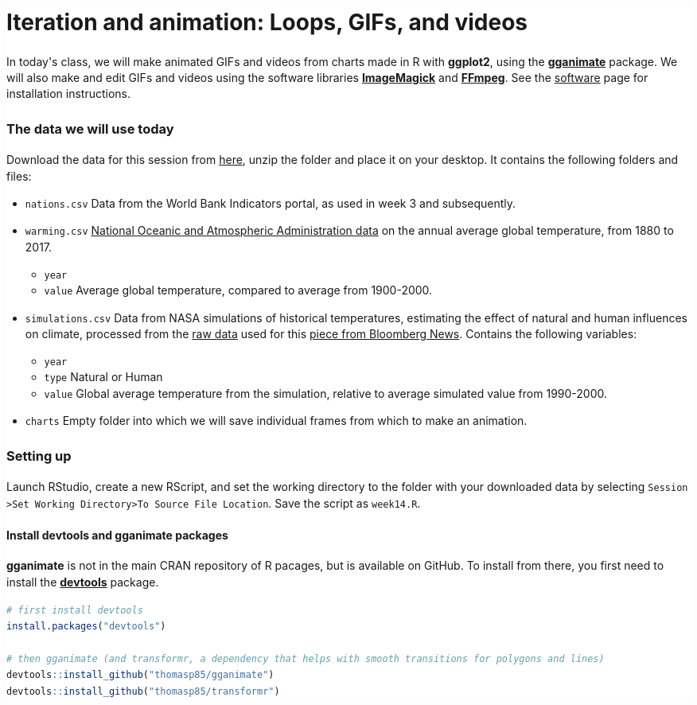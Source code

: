 # Iteration and animation: Loops, GIFs, and videos

In today's class, we will make animated GIFs and videos from charts made in R with **ggplot2**, using the [**gganimate**](https://github.com/thomasp85/gganimate) package. We will also make and edit GIFs and videos using the software libraries [**ImageMagick**](https://imagemagick.org/script/index.php) and **[FFmpeg](https://ffmpeg.org/)**. See the [software](software.html) page for installation instructions.


### The data we will use today

Download the data for this session from [here](data/week14.zip), unzip the folder and place it on your desktop. It contains the following folders and files:

- `nations.csv` Data from the World Bank Indicators portal, as used in week 3 and subsequently.
- `warming.csv` [National Oceanic and Atmospheric Administration data](https://www.ncdc.noaa.gov/cag/global/time-series/globe/land_ocean/ytd/12/1880-2017.csv) on the annual average global temperature, from 1880 to 2017.
  - `year`
  - `value` Average global temperature, compared to average from 1900-2000.
- `simulations.csv` Data from NASA simulations of historical temperatures, estimating the effect of natural and human influences on climate, processed from the [raw data](https://www.bloomberg.com/graphics/2015-whats-warming-the-world/data/forcings.csv) used for this [piece from Bloomberg News](https://www.bloomberg.com/graphics/2015-whats-warming-the-world/). Contains the following variables:
  - `year`
  - `type` Natural or Human
  - `value` Global average temperature from the simulation, relative to average simulated value from 1990-2000.

- `charts` Empty folder into which we will save individual frames from which to make an animation.

### Setting up

Launch RStudio, create a new RScript, and set the working directory to the folder with your downloaded data by selecting `Session>Set Working Directory>To Source File Location`. Save the script as `week14.R`.

#### Install devtools and gganimate packages

**gganimate** is not in the main CRAN repository of R pacages, but is available on GitHub. To install from there, you first need to install the [**devtools**](https://github.com/hadley/devtools) package.

```R
# first install devtools
install.packages("devtools")

# then gganimate (and transformr, a dependency that helps with smooth transitions for polygons and lines)
devtools::install_github("thomasp85/gganimate")
devtools::install_github("thomasp85/transformr")
```

